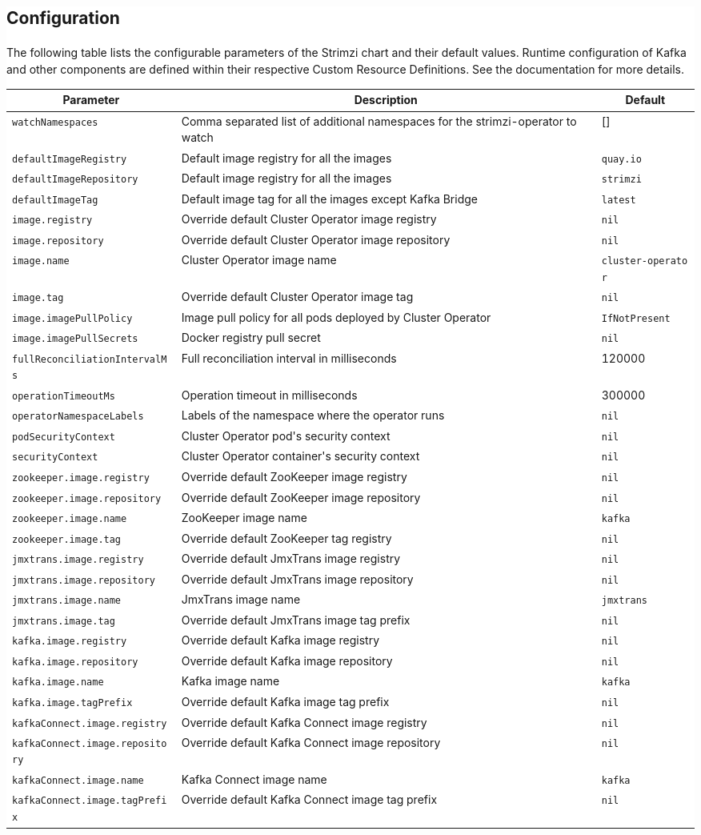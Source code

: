## Configuration

The following table lists the configurable parameters of the Strimzi chart and their default values.  Runtime
configuration of Kafka and other components are defined within their respective Custom Resource Definitions.  See
the documentation for more details.

| Parameter                            | Description                               | Default                                              |
| ------------------------------------ | ----------------------------------------- | ---------------------------------------------------- |
| `watchNamespaces`                    | Comma separated list of additional namespaces for the strimzi-operator to watch | []             |
| `defaultImageRegistry`               | Default image registry for all the images | `quay.io`                                            |
| `defaultImageRepository`             | Default image registry for all the images | `strimzi`                                            |
| `defaultImageTag`                    | Default image tag for all the images except Kafka Bridge | `latest`                              |
| `image.registry`                     | Override default Cluster Operator image registry  | `nil`                                        |
| `image.repository`                   | Override default Cluster Operator image repository  | `nil`                                      |
| `image.name`                         | Cluster Operator image name               | `cluster-operator`                                   |
| `image.tag`                          | Override default Cluster Operator image tag       | `nil`                                        |
| `image.imagePullPolicy`              | Image pull policy for all pods deployed by Cluster Operator       | `IfNotPresent`               |
| `image.imagePullSecrets`             | Docker registry pull secret               | `nil`                                                |
| `fullReconciliationIntervalMs`       | Full reconciliation interval in milliseconds | 120000                                            |
| `operationTimeoutMs`                 | Operation timeout in milliseconds         | 300000                                               |
| `operatorNamespaceLabels`            | Labels of the namespace where the operator runs | `nil`                                          |
| `podSecurityContext`                 | Cluster Operator pod's security context    | `nil`                                               |
| `securityContext`                    | Cluster Operator container's security context |  `nil`                                           |
| `zookeeper.image.registry  `         | Override default ZooKeeper image registry | `nil`                                                |
| `zookeeper.image.repository`         | Override default ZooKeeper image repository | `nil`                                              |
| `zookeeper.image.name`               | ZooKeeper image name                      | `kafka`                                              |
| `zookeeper.image.tag`                | Override default ZooKeeper tag registry   | `nil`                                                |
| `jmxtrans.image.registry`            | Override default JmxTrans image registry                   | `nil`                               |
| `jmxtrans.image.repository`          | Override default JmxTrans image repository                 | `nil`                               |
| `jmxtrans.image.name`                | JmxTrans image name                       | `jmxtrans`                                           |
| `jmxtrans.image.tag`                 | Override default JmxTrans image tag prefix                 | `nil`                               |
| `kafka.image.registry`               | Override default Kafka image registry                      | `nil`                               |
| `kafka.image.repository`             | Override default Kafka image repository                    | `nil`                               |
| `kafka.image.name`                   | Kafka image name                          | `kafka`                                              |
| `kafka.image.tagPrefix`              | Override default Kafka image tag prefix                    | `nil`                               |
| `kafkaConnect.image.registry`        | Override default Kafka Connect image registry              | `nil`                               |
| `kafkaConnect.image.repository`      | Override default Kafka Connect image repository            | `nil`                               |
| `kafkaConnect.image.name`            | Kafka Connect image name                  | `kafka`                                              |
| `kafkaConnect.image.tagPrefix`       | Override default Kafka Connect image tag prefix            | `nil`                               |